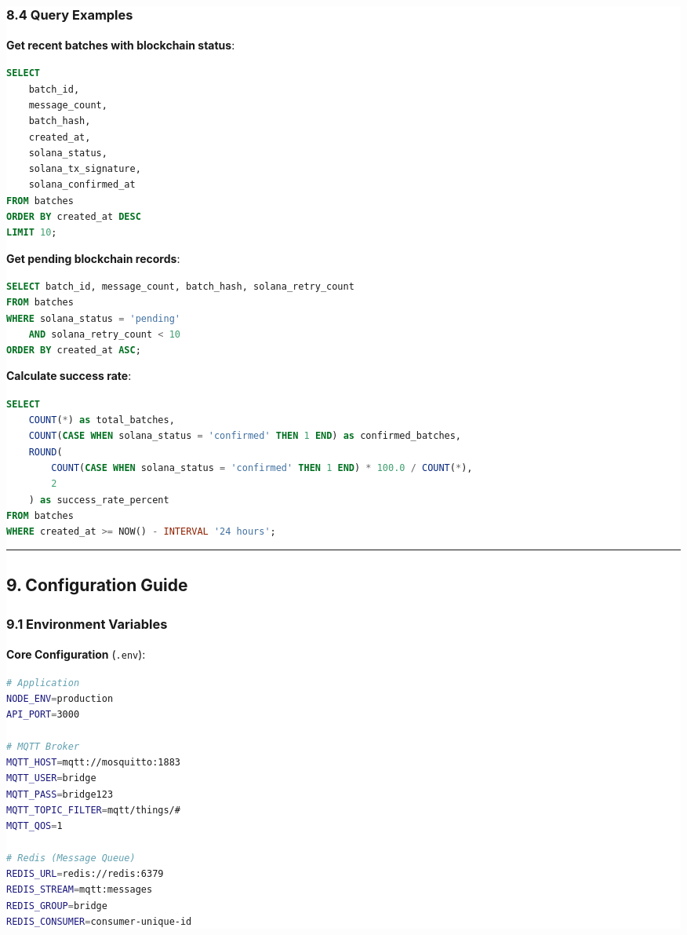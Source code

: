 ### 8.4 Query Examples

**Get recent batches with blockchain status**:

```sql
SELECT
    batch_id,
    message_count,
    batch_hash,
    created_at,
    solana_status,
    solana_tx_signature,
    solana_confirmed_at
FROM batches
ORDER BY created_at DESC
LIMIT 10;
```

**Get pending blockchain records**:

```sql
SELECT batch_id, message_count, batch_hash, solana_retry_count
FROM batches
WHERE solana_status = 'pending'
    AND solana_retry_count < 10
ORDER BY created_at ASC;
```

**Calculate success rate**:

```sql
SELECT
    COUNT(*) as total_batches,
    COUNT(CASE WHEN solana_status = 'confirmed' THEN 1 END) as confirmed_batches,
    ROUND(
        COUNT(CASE WHEN solana_status = 'confirmed' THEN 1 END) * 100.0 / COUNT(*),
        2
    ) as success_rate_percent
FROM batches
WHERE created_at >= NOW() - INTERVAL '24 hours';
```

---

## 9. Configuration Guide

### 9.1 Environment Variables

**Core Configuration** (`.env`):

```bash
# Application
NODE_ENV=production
API_PORT=3000

# MQTT Broker
MQTT_HOST=mqtt://mosquitto:1883
MQTT_USER=bridge
MQTT_PASS=bridge123
MQTT_TOPIC_FILTER=mqtt/things/#
MQTT_QOS=1

# Redis (Message Queue)
REDIS_URL=redis://redis:6379
REDIS_STREAM=mqtt:messages
REDIS_GROUP=bridge
REDIS_CONSUMER=consumer-unique-id
```